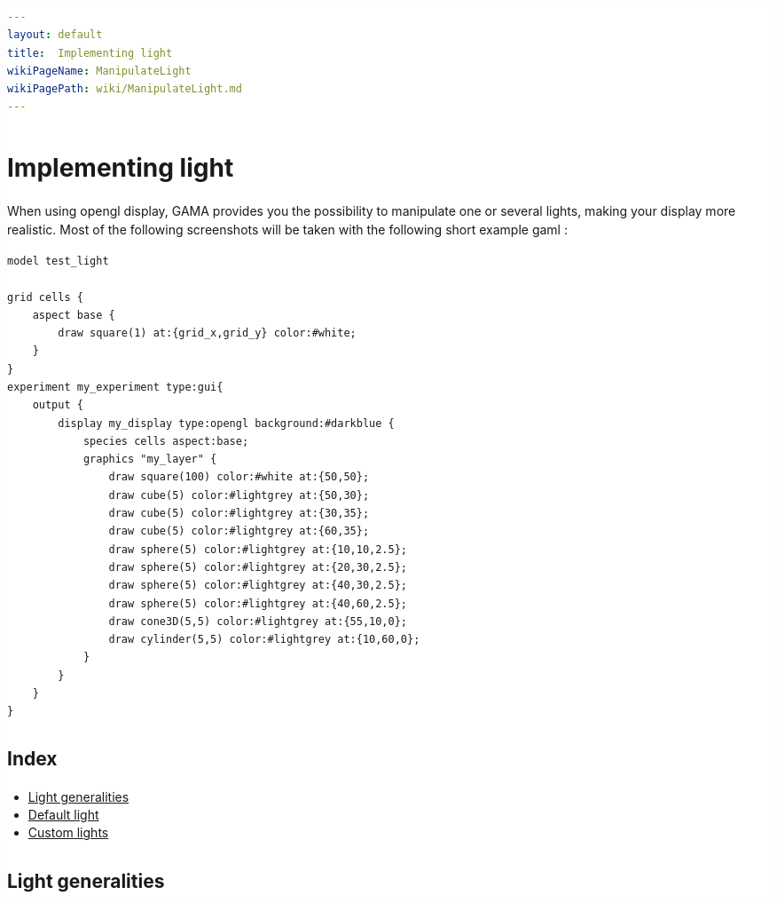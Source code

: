 ```yaml
---
layout: default
title:  Implementing light
wikiPageName: ManipulateLight
wikiPagePath: wiki/ManipulateLight.md
---
```


[//]: # (startConcept|light)
[//]: # (keyword|concept_3d)
[//]: # (keyword|concept_light)
# Implementing light

When using opengl display, GAMA provides you the possibility to manipulate one or several lights, making your display more realistic.
Most of the following screenshots will be taken with the following short example gaml : 
```
model test_light

grid cells {
	aspect base {
		draw square(1) at:{grid_x,grid_y} color:#white;
	}
}
experiment my_experiment type:gui{
	output {
		display my_display type:opengl background:#darkblue {
			species cells aspect:base;
			graphics "my_layer" {
				draw square(100) color:#white at:{50,50};
				draw cube(5) color:#lightgrey at:{50,30};
				draw cube(5) color:#lightgrey at:{30,35};
				draw cube(5) color:#lightgrey at:{60,35};
				draw sphere(5) color:#lightgrey at:{10,10,2.5};
				draw sphere(5) color:#lightgrey at:{20,30,2.5};
				draw sphere(5) color:#lightgrey at:{40,30,2.5};
				draw sphere(5) color:#lightgrey at:{40,60,2.5};
				draw cone3D(5,5) color:#lightgrey at:{55,10,0};
				draw cylinder(5,5) color:#lightgrey at:{10,60,0};
			}
		}
	}
}
```

## Index

* [Light generalities](#light-generalities)
* [Default light](#default-light)
* [Custom lights](#custom-lights)

## Light generalities


[//]: # (keyword|statement_light)
[//]: # (endConcept|light)